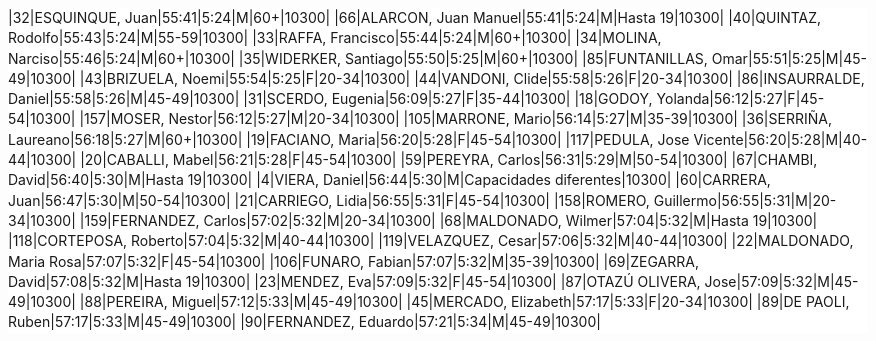 |32|ESQUINQUE, Juan|55:41|5:24|M|60+|10300|
|66|ALARCON, Juan Manuel|55:41|5:24|M|Hasta 19|10300|
|40|QUINTAZ, Rodolfo|55:43|5:24|M|55-59|10300|
|33|RAFFA, Francisco|55:44|5:24|M|60+|10300|
|34|MOLINA, Narciso|55:46|5:24|M|60+|10300|
|35|WIDERKER, Santiago|55:50|5:25|M|60+|10300|
|85|FUNTANILLAS, Omar|55:51|5:25|M|45-49|10300|
|43|BRIZUELA, Noemi|55:54|5:25|F|20-34|10300|
|44|VANDONI, Clide|55:58|5:26|F|20-34|10300|
|86|INSAURRALDE, Daniel|55:58|5:26|M|45-49|10300|
|31|SCERDO, Eugenia|56:09|5:27|F|35-44|10300|
|18|GODOY, Yolanda|56:12|5:27|F|45-54|10300|
|157|MOSER, Nestor|56:12|5:27|M|20-34|10300|
|105|MARRONE, Mario|56:14|5:27|M|35-39|10300|
|36|SERRIÑA, Laureano|56:18|5:27|M|60+|10300|
|19|FACIANO, Maria|56:20|5:28|F|45-54|10300|
|117|PEDULA, Jose Vicente|56:20|5:28|M|40-44|10300|
|20|CABALLI, Mabel|56:21|5:28|F|45-54|10300|
|59|PEREYRA, Carlos|56:31|5:29|M|50-54|10300|
|67|CHAMBI, David|56:40|5:30|M|Hasta 19|10300|
|4|VIERA, Daniel|56:44|5:30|M|Capacidades diferentes|10300|
|60|CARRERA, Juan|56:47|5:30|M|50-54|10300|
|21|CARRIEGO, Lidia|56:55|5:31|F|45-54|10300|
|158|ROMERO, Guillermo|56:55|5:31|M|20-34|10300|
|159|FERNANDEZ, Carlos|57:02|5:32|M|20-34|10300|
|68|MALDONADO, Wilmer|57:04|5:32|M|Hasta 19|10300|
|118|CORTEPOSA, Roberto|57:04|5:32|M|40-44|10300|
|119|VELAZQUEZ, Cesar|57:06|5:32|M|40-44|10300|
|22|MALDONADO, Maria Rosa|57:07|5:32|F|45-54|10300|
|106|FUNARO, Fabian|57:07|5:32|M|35-39|10300|
|69|ZEGARRA, David|57:08|5:32|M|Hasta 19|10300|
|23|MENDEZ, Eva|57:09|5:32|F|45-54|10300|
|87|OTAZÚ OLIVERA, Jose|57:09|5:32|M|45-49|10300|
|88|PEREIRA, Miguel|57:12|5:33|M|45-49|10300|
|45|MERCADO, Elizabeth|57:17|5:33|F|20-34|10300|
|89|DE PAOLI, Ruben|57:17|5:33|M|45-49|10300|
|90|FERNANDEZ, Eduardo|57:21|5:34|M|45-49|10300|